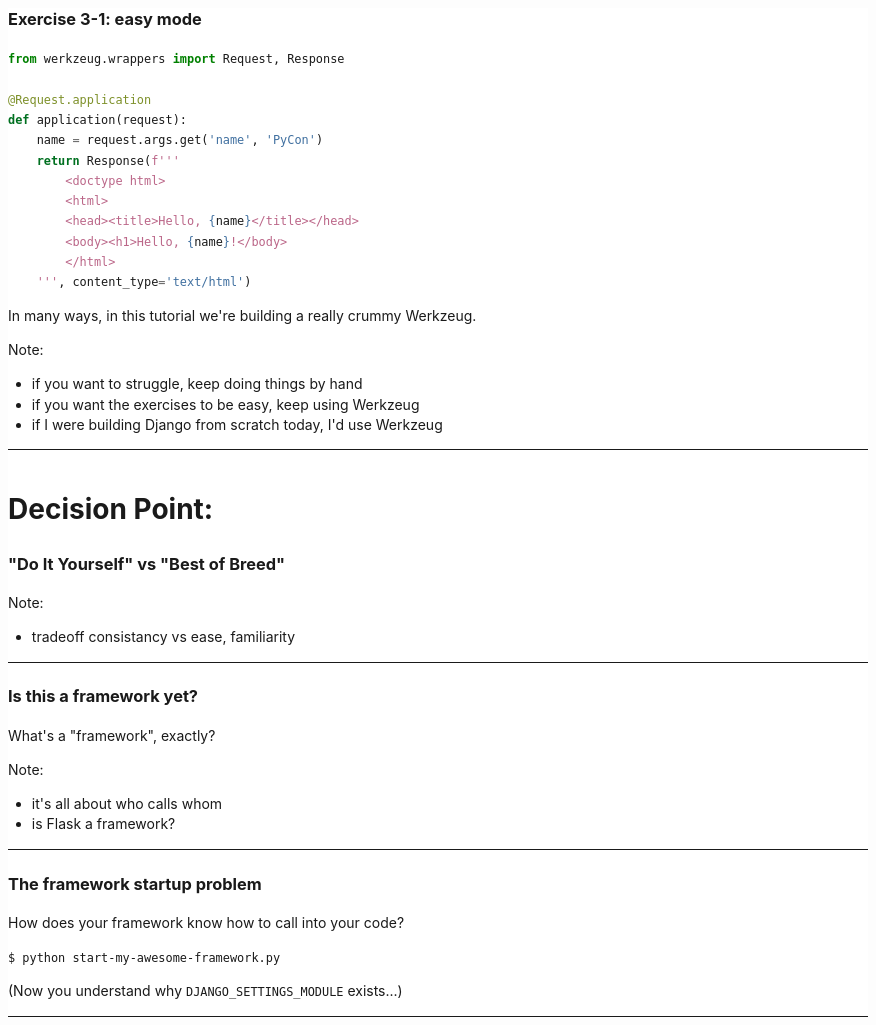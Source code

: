 
### Exercise 3-1: easy mode

```python
from werkzeug.wrappers import Request, Response

@Request.application
def application(request):
    name = request.args.get('name', 'PyCon')
    return Response(f'''
        <doctype html>
        <html>
        <head><title>Hello, {name}</title></head>
        <body><h1>Hello, {name}!</body>
        </html>
    ''', content_type='text/html')
```

In many ways, in this tutorial we're building a really crummy Werkzeug.

Note:
- if you want to struggle, keep doing things by hand
- if you want the exercises to be easy, keep using Werkzeug
- if I were building Django from scratch today, I'd use Werkzeug

---

# Decision Point:

### "Do It Yourself" vs "Best of Breed"

Note:
- tradeoff consistancy vs ease, familiarity

---

### Is this a framework yet?

What's a "framework", exactly?

Note:
- it's all about who calls whom
- is Flask a framework?

---

### The framework startup problem

How does your framework know how to call into your code?

```bash
$ python start-my-awesome-framework.py
```

(Now you understand why `DJANGO_SETTINGS_MODULE` exists...)

---